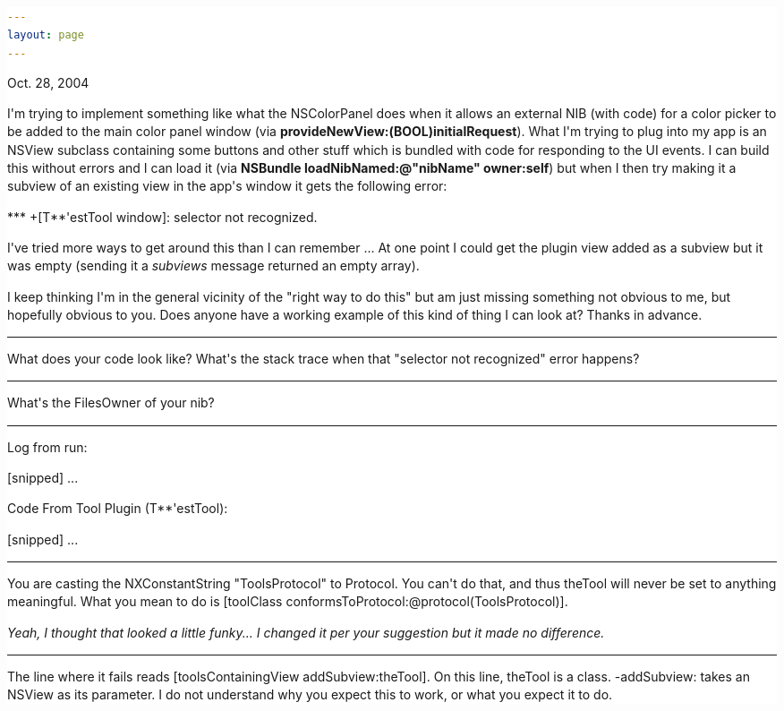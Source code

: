```yaml
---
layout: page
---
```


Oct. 28, 2004

I'm trying to implement something like what the NSColorPanel does when it allows an external NIB (with code) for a color picker to be added to the main color panel window (via **provideNewView:(BOOL)initialRequest**). What I'm trying to plug into my app is an NSView subclass containing some buttons and other stuff which is bundled with code for responding to the UI events. I can build this without errors and I can load it (via **NSBundle loadNibNamed:@"nibName" owner:self**) but when I then try making it a subview of an existing view in the app's window it gets the following error: 
    
*** +[T**'estTool window]: selector not recognized.

I've tried more ways to get around this than I can remember ... At one point I could get the plugin view added as a subview but it was empty (sending it a *subviews* message returned an empty array). 

I keep thinking I'm in the general vicinity of the "right way to do this" but am just missing something not obvious to me, but hopefully obvious to you. Does anyone have a working example of this kind of thing I can look at? Thanks in advance.

----

What does your code look like? What's the stack trace when that "selector not recognized" error happens?

----

What's the FilesOwner of your nib?

----
Log from run:

    
[snipped] ...


Code From Tool Plugin (T**'estTool):
    
[snipped] ...


----

You are casting the NXConstantString "T<nowiki/>oolsProtocol" to Protocol. You can't do that, and thus theTool will never be set to anything meaningful. What you mean to do is     [toolClass conformsToProtocol:@protocol(T<nowiki/>oolsProtocol)].

*Yeah, I thought that looked a little  funky... I changed it per your suggestion but it made no difference.*

----

The line where it fails reads     [toolsContainingView addSubview:theTool]. On this line,     theTool is a class.     -addSubview: takes an NSView as its parameter. I do not understand why you expect this to work, or what you expect it to do.
